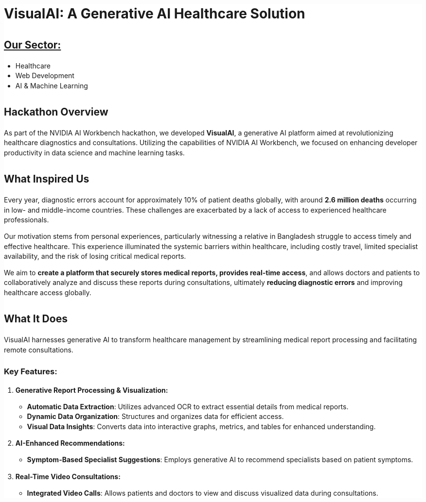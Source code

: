 

# **VisualAI: A Generative AI Healthcare Solution**

## **<u>Our Sector:</u>**
- Healthcare
- Web Development
- AI & Machine Learning

## **Hackathon Overview**

As part of the NVIDIA AI Workbench hackathon, we developed **VisualAI**, a generative AI platform aimed at revolutionizing healthcare diagnostics and consultations. Utilizing the capabilities of NVIDIA AI Workbench, we focused on enhancing developer productivity in data science and machine learning tasks.

## **What Inspired Us**

Every year, diagnostic errors account for approximately 10% of patient deaths globally, with around **2.6 million deaths** occurring in low- and middle-income countries. These challenges are exacerbated by a lack of access to experienced healthcare professionals.

Our motivation stems from personal experiences, particularly witnessing a relative in Bangladesh struggle to access timely and effective healthcare. This experience illuminated the systemic barriers within healthcare, including costly travel, limited specialist availability, and the risk of losing critical medical reports.

We aim to **create a platform that securely stores medical reports, provides real-time access**, and allows doctors and patients to collaboratively analyze and discuss these reports during consultations, ultimately **reducing diagnostic errors** and improving healthcare access globally.

## **What It Does**

VisualAI harnesses generative AI to transform healthcare management by streamlining medical report processing and facilitating remote consultations.

### Key Features:
1. **Generative Report Processing & Visualization:**
   - **Automatic Data Extraction**: Utilizes advanced OCR to extract essential details from medical reports.
   - **Dynamic Data Organization**: Structures and organizes data for efficient access.
   - **Visual Data Insights**: Converts data into interactive graphs, metrics, and tables for enhanced understanding.

2. **AI-Enhanced Recommendations:**
   - **Symptom-Based Specialist Suggestions**: Employs generative AI to recommend specialists based on patient symptoms.

3. **Real-Time Video Consultations:**
   - **Integrated Video Calls**: Allows patients and doctors to view and discuss visualized data during consultations.
